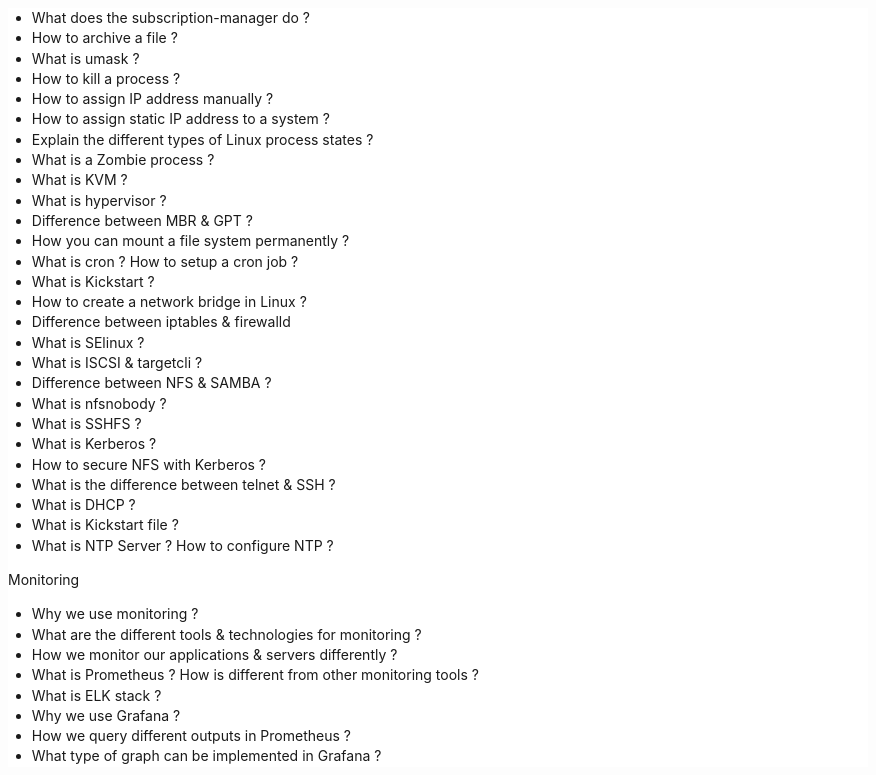 * What does the subscription-manager do ?
* How to archive a file ?
* What is umask ?
* How to kill a process ?
* How to assign IP address manually ?
* How to assign static IP address to a system ?
* Explain the different types of Linux process states ?
* What is a Zombie process ?
* What is KVM ?
* What is hypervisor ?
* Difference between MBR & GPT ?
* How you can mount a file system permanently ?
* What is cron ? How to setup a cron job ?
* What is Kickstart ?
* How to create a network bridge in Linux ?
* Difference between iptables & firewalld
* What is SElinux ?
* What is ISCSI & targetcli ?
* Difference between NFS & SAMBA ?
* What is nfsnobody ?
* What is SSHFS ?
* What is Kerberos ?
* How to secure NFS with Kerberos ?
* What is the difference between telnet & SSH ?
* What is DHCP ?
* What is Kickstart file ?
* What is NTP Server ? How to configure NTP ?

Monitoring

* Why we use monitoring ?
* What are the different tools & technologies for monitoring ?
* How we monitor our applications & servers differently ?
* What is Prometheus ? How is different from other monitoring tools ?
* What is ELK stack ?
* Why we use Grafana ?
* How we query different outputs in Prometheus ?
* What type of graph can be implemented in Grafana ?
